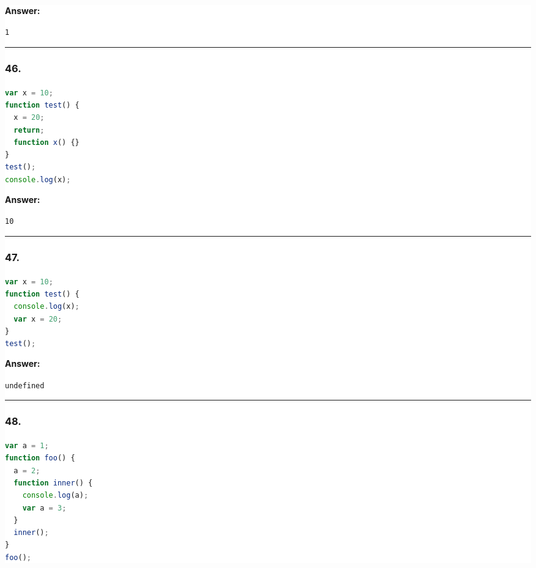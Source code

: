 **Answer:**

```
1
```


***

### 46.

```js
var x = 10;
function test() {
  x = 20;
  return;
  function x() {}
}
test();
console.log(x);
```

**Answer:**

```
10
```


***

### 47.

```js
var x = 10;
function test() {
  console.log(x);
  var x = 20;
}
test();
```

**Answer:**

```
undefined
```


***

### 48.

```js
var a = 1;
function foo() {
  a = 2;
  function inner() {
    console.log(a);
    var a = 3;
  }
  inner();
}
foo();
```
